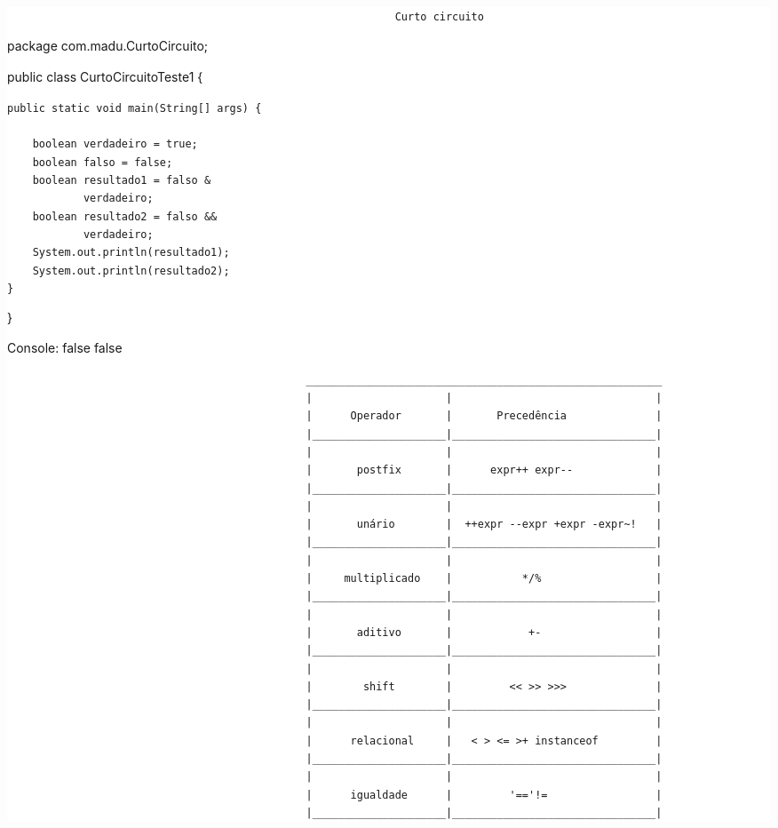                                                                  Curto circuito

package com.madu.CurtoCircuito;

public class CurtoCircuitoTeste1 {

	public static void main(String[] args) {
		
		boolean verdadeiro = true;
		boolean falso = false;
		boolean resultado1 = falso & 
				verdadeiro;
		boolean resultado2 = falso && 
				verdadeiro;
		System.out.println(resultado1);
		System.out.println(resultado2);
	}

}

Console:
false
false


                                                   ________________________________________________________
                                                   |                     |                                |
                                                   |      Operador       |       Precedência              |
                                                   |_____________________|________________________________|
                                                   |                     |                                |
                                                   |       postfix       |      expr++ expr--             |
                                                   |_____________________|________________________________|
                                                   |                     |                                |
                                                   |       unário        |  ++expr --expr +expr -expr~!   |
                                                   |_____________________|________________________________|
                                                   |                     |                                |
                                                   |     multiplicado    |           */%                  |
                                                   |_____________________|________________________________|
                                                   |                     |                                |
                                                   |       aditivo       |            +-                  |
                                                   |_____________________|________________________________|
                                                   |                     |                                |
                                                   |        shift        |         << >> >>>              |
                                                   |_____________________|________________________________|
                                                   |                     |                                |
                                                   |      relacional     |   < > <= >+ instanceof         |
                                                   |_____________________|________________________________|
                                                   |                     |                                |
                                                   |      igualdade      |         '=='!=                 |
                                                   |_____________________|________________________________|